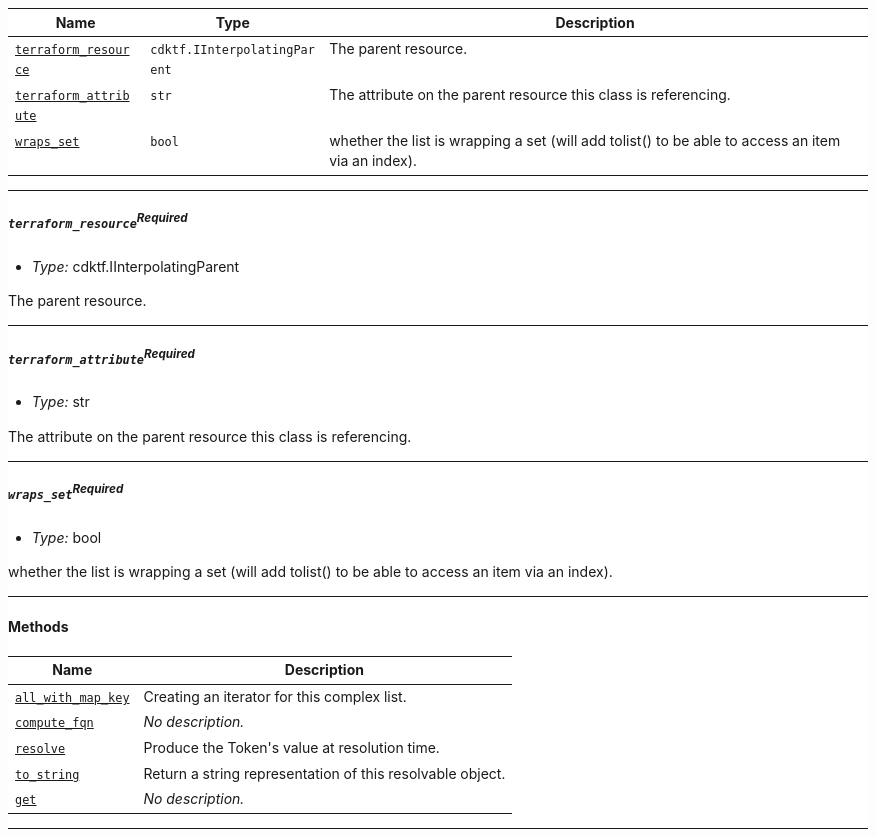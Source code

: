 | **Name** | **Type** | **Description** |
| --- | --- | --- |
| <code><a href="#@cdktf/provider-cloudflare.dataCloudflareWorkersForPlatformsDispatchNamespaces.DataCloudflareWorkersForPlatformsDispatchNamespacesResultList.Initializer.parameter.terraformResource">terraform_resource</a></code> | <code>cdktf.IInterpolatingParent</code> | The parent resource. |
| <code><a href="#@cdktf/provider-cloudflare.dataCloudflareWorkersForPlatformsDispatchNamespaces.DataCloudflareWorkersForPlatformsDispatchNamespacesResultList.Initializer.parameter.terraformAttribute">terraform_attribute</a></code> | <code>str</code> | The attribute on the parent resource this class is referencing. |
| <code><a href="#@cdktf/provider-cloudflare.dataCloudflareWorkersForPlatformsDispatchNamespaces.DataCloudflareWorkersForPlatformsDispatchNamespacesResultList.Initializer.parameter.wrapsSet">wraps_set</a></code> | <code>bool</code> | whether the list is wrapping a set (will add tolist() to be able to access an item via an index). |

---

##### `terraform_resource`<sup>Required</sup> <a name="terraform_resource" id="@cdktf/provider-cloudflare.dataCloudflareWorkersForPlatformsDispatchNamespaces.DataCloudflareWorkersForPlatformsDispatchNamespacesResultList.Initializer.parameter.terraformResource"></a>

- *Type:* cdktf.IInterpolatingParent

The parent resource.

---

##### `terraform_attribute`<sup>Required</sup> <a name="terraform_attribute" id="@cdktf/provider-cloudflare.dataCloudflareWorkersForPlatformsDispatchNamespaces.DataCloudflareWorkersForPlatformsDispatchNamespacesResultList.Initializer.parameter.terraformAttribute"></a>

- *Type:* str

The attribute on the parent resource this class is referencing.

---

##### `wraps_set`<sup>Required</sup> <a name="wraps_set" id="@cdktf/provider-cloudflare.dataCloudflareWorkersForPlatformsDispatchNamespaces.DataCloudflareWorkersForPlatformsDispatchNamespacesResultList.Initializer.parameter.wrapsSet"></a>

- *Type:* bool

whether the list is wrapping a set (will add tolist() to be able to access an item via an index).

---

#### Methods <a name="Methods" id="Methods"></a>

| **Name** | **Description** |
| --- | --- |
| <code><a href="#@cdktf/provider-cloudflare.dataCloudflareWorkersForPlatformsDispatchNamespaces.DataCloudflareWorkersForPlatformsDispatchNamespacesResultList.allWithMapKey">all_with_map_key</a></code> | Creating an iterator for this complex list. |
| <code><a href="#@cdktf/provider-cloudflare.dataCloudflareWorkersForPlatformsDispatchNamespaces.DataCloudflareWorkersForPlatformsDispatchNamespacesResultList.computeFqn">compute_fqn</a></code> | *No description.* |
| <code><a href="#@cdktf/provider-cloudflare.dataCloudflareWorkersForPlatformsDispatchNamespaces.DataCloudflareWorkersForPlatformsDispatchNamespacesResultList.resolve">resolve</a></code> | Produce the Token's value at resolution time. |
| <code><a href="#@cdktf/provider-cloudflare.dataCloudflareWorkersForPlatformsDispatchNamespaces.DataCloudflareWorkersForPlatformsDispatchNamespacesResultList.toString">to_string</a></code> | Return a string representation of this resolvable object. |
| <code><a href="#@cdktf/provider-cloudflare.dataCloudflareWorkersForPlatformsDispatchNamespaces.DataCloudflareWorkersForPlatformsDispatchNamespacesResultList.get">get</a></code> | *No description.* |

---